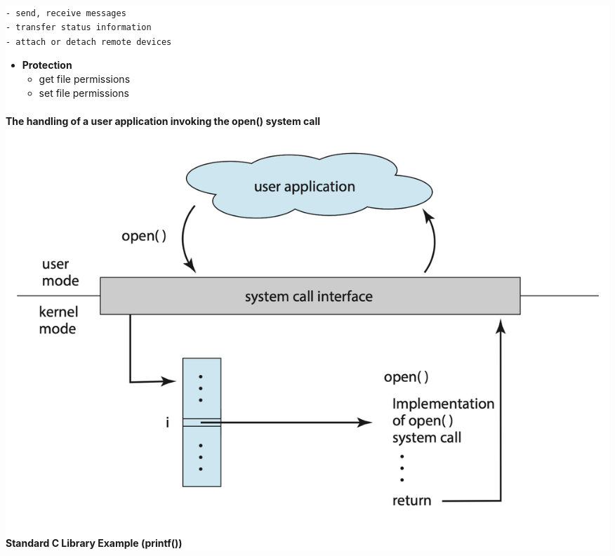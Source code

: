 	- send, receive messages
	- transfer status information
	- attach or detach remote devices
* **Protection**
	- get file permissions
	- set file permissions

#### The handling of a user application invoking the open() system call
<img src="https://github.com/missystem/cis415review/blob/master/figure2.6_handling_of_user application_invoking_open().png"> 

#### Standard C Library Example (printf())
